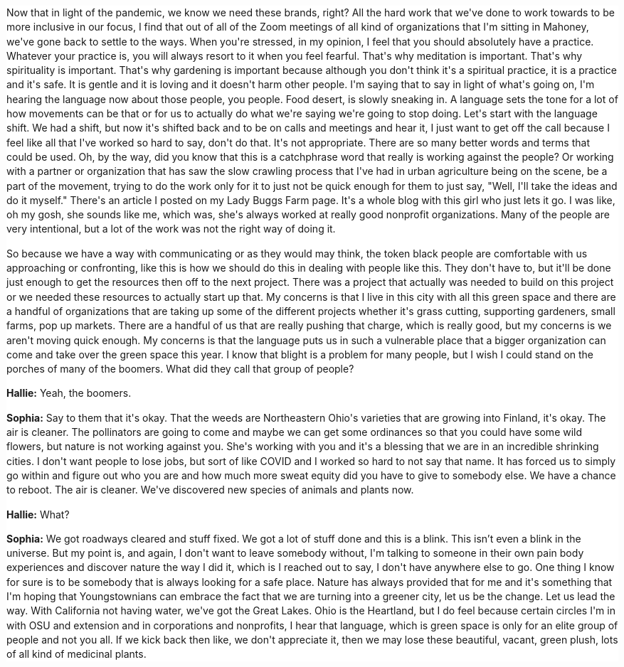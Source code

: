 Now that in light of the pandemic, we know we need these brands, right? All the hard work that we've done to work towards to be more inclusive in our focus, I find that out of all of the Zoom meetings of all kind of organizations that I'm sitting in Mahoney, we've gone back to settle to the ways. When you're stressed, in my opinion, I feel that you should absolutely have a practice. Whatever your practice is, you will always resort to it when you feel fearful. That's why meditation is important. That's why spirituality is important. That's why gardening is important because although you don't think it's a spiritual practice, it is a practice and it's safe. It is gentle and it is loving and it doesn't harm other people. I'm saying that to say in light of what's going on, I'm hearing the language now about those people, you people. Food desert, is slowly sneaking in. A language sets the tone for a lot of how movements can be that or for us to actually do what we're saying we're going to stop doing. Let's start with the language shift. We had a shift, but now it's shifted back and to be on calls and meetings and hear it, I just want to get off the call because I feel like all that I've worked so hard to say, don't do that. It's not appropriate. There are so many better words and terms that could be used. Oh, by the way, did you know that this is a catchphrase word that really is working against the people? Or working with a partner or organization that has saw the slow crawling process that I've had in urban agriculture being on the scene, be a part of the movement, trying to do the work only for it to just not be quick enough for them to just say, "Well, I'll take the ideas and do it myself." There's an article I posted on my Lady Buggs Farm page. It's a whole blog with this girl who just lets it go. I was like, oh my gosh, she sounds like me, which was, she's always worked at really good nonprofit organizations. Many of the people are very intentional, but a lot of the work was not the right way of doing it.

So because we have a way with communicating or as they would may think, the token black people are comfortable with us approaching or confronting, like this is how we should do this in dealing with people like this. They don't have to, but it'll be done just enough to get the resources then off to the next project. There was a project that actually was needed to build on this project or we needed these resources to actually start up that. My concerns is that I live in this city with all this green space and there are a handful of organizations that are taking up some of the different projects whether it's grass cutting, supporting gardeners, small farms, pop up markets. There are a handful of us that are really pushing that charge, which is really good, but my concerns is we aren't moving quick enough. My concerns is that the language puts us in such a vulnerable place that a bigger organization can come and take over the green space this year. I know that blight is a problem for many people, but I wish I could stand on the porches of many of the boomers. What did they call that group of people?  
  
**Hallie:** Yeah, the boomers.  
  
**Sophia:** Say to them that it's okay. That the weeds are Northeastern Ohio's varieties that are growing into Finland, it's okay. The air is cleaner. The pollinators are going to come and maybe we can get some ordinances so that you could have some wild flowers, but nature is not working against you. She's working with you and it's a blessing that we are in an incredible shrinking cities. I don't want people to lose jobs, but sort of like COVID and I worked so hard to not say that name. It has forced us to simply go within and figure out who you are and how much more sweat equity did you have to give to somebody else. We have a chance to reboot. The air is cleaner. We've discovered new species of animals and plants now.  
  
**Hallie:** What?  
  
**Sophia:** We got roadways cleared and stuff fixed. We got a lot of stuff done and this is a blink. This isn’t even a blink in the universe. But my point is, and again, I don't want to leave somebody without, I'm talking to someone in their own pain body experiences and discover nature the way I did it, which is I reached out to say, I don't have anywhere else to go. One thing I know for sure is to be somebody that is always looking for a safe place. Nature has always provided that for me and it's something that I'm hoping that Youngstownians can embrace the fact that we are turning into a greener city, let us be the change. Let us lead the way. With California not having water, we've got the Great Lakes. Ohio is the Heartland, but I do feel because certain circles I'm in with OSU and extension and in corporations and nonprofits, I hear that language, which is green space is only for an elite group of people and not you all. If we kick back then like, we don't appreciate it, then we may lose these beautiful, vacant, green plush, lots of all kind of medicinal plants.  
  